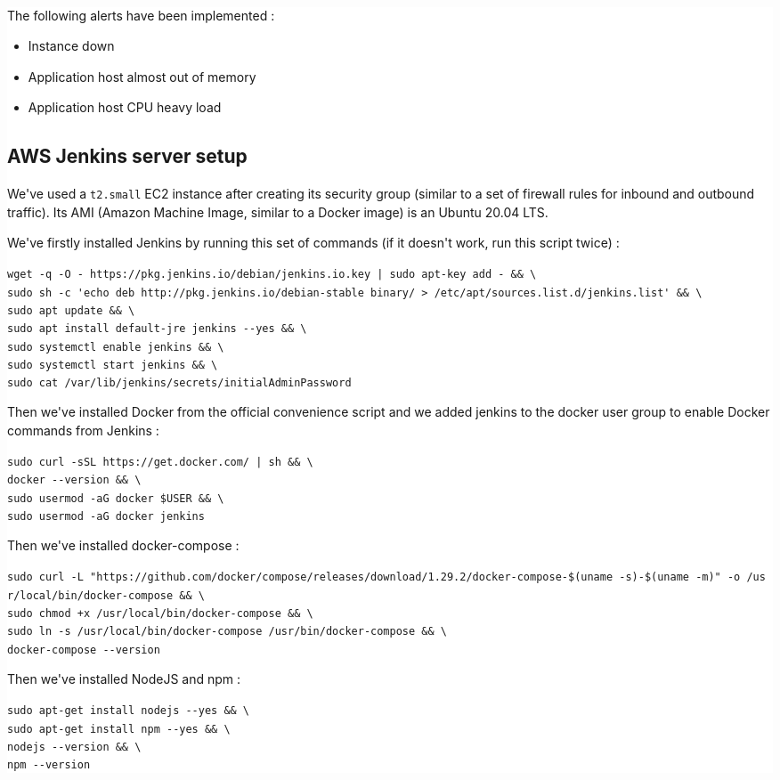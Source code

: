 The following alerts have been implemented :

- Instance down

- Application host almost out of memory

- Application host CPU heavy load


## AWS Jenkins server setup

We've used a ```t2.small``` EC2 instance after creating its security group (similar to a set of firewall rules for inbound and outbound traffic). Its AMI (Amazon Machine Image, similar to a Docker image) is an Ubuntu 20.04 LTS.

We've firstly installed Jenkins by running this set of commands (if it doesn't work, run this script twice) :

```
wget -q -O - https://pkg.jenkins.io/debian/jenkins.io.key | sudo apt-key add - && \
sudo sh -c 'echo deb http://pkg.jenkins.io/debian-stable binary/ > /etc/apt/sources.list.d/jenkins.list' && \
sudo apt update && \
sudo apt install default-jre jenkins --yes && \
sudo systemctl enable jenkins && \
sudo systemctl start jenkins && \
sudo cat /var/lib/jenkins/secrets/initialAdminPassword
```

Then we've installed Docker from the official convenience script and we added jenkins to the docker user group to enable Docker commands from Jenkins :

```
sudo curl -sSL https://get.docker.com/ | sh && \
docker --version && \
sudo usermod -aG docker $USER && \
sudo usermod -aG docker jenkins
```

Then we've installed docker-compose :

```
sudo curl -L "https://github.com/docker/compose/releases/download/1.29.2/docker-compose-$(uname -s)-$(uname -m)" -o /usr/local/bin/docker-compose && \
sudo chmod +x /usr/local/bin/docker-compose && \
sudo ln -s /usr/local/bin/docker-compose /usr/bin/docker-compose && \
docker-compose --version
```

Then we've installed NodeJS and npm :

```
sudo apt-get install nodejs --yes && \
sudo apt-get install npm --yes && \
nodejs --version && \
npm --version
```
